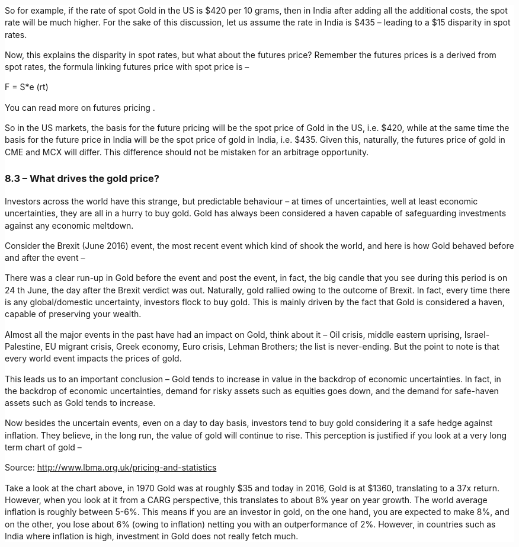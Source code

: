 So for example, if the rate of spot Gold in the US is $420 per 10 grams, then in India after adding all the additional costs, the spot rate will be much higher. For the sake of this discussion, let us assume the rate in India is $435 – leading to a $15 disparity in spot rates.

Now, this explains the disparity in spot rates, but what about the futures price? Remember the futures prices is a derived from spot rates, the formula linking futures price with spot price is –

F = S*e (rt)

You can read more on  futures pricing .

So in the US markets, the basis for the future pricing will be the spot price of Gold in the US, i.e. $420, while at the same time the basis for the future price in India will be the spot price of gold in India, i.e. $435. Given this, naturally, the futures price of gold in CME and MCX will differ. This difference should not be mistaken for an arbitrage opportunity.




### 8.3 – What drives the gold price?

Investors across the world have this strange, but predictable behaviour – at times of uncertainties, well at least economic uncertainties, they are all in a hurry to buy gold. Gold has always been considered a haven capable of safeguarding investments against any economic meltdown.

Consider the Brexit (June 2016) event, the most recent event which kind of shook the world, and here is how Gold behaved before and after the event –

There was a clear run-up in Gold before the event and post the event, in fact, the big candle that you see during this period is on 24 th  June, the day after the Brexit verdict was out. Naturally, gold rallied owing to the outcome of Brexit. In fact, every time there is any global/domestic uncertainty, investors flock to buy gold. This is mainly driven by the fact that Gold is considered a haven, capable of preserving your wealth.

Almost all the major events in the past have had an impact on Gold, think about it – Oil crisis, middle eastern uprising, Israel-Palestine, EU migrant crisis, Greek economy, Euro crisis, Lehman Brothers; the list is never-ending. But the point to note is that every world event impacts the prices of gold.

This leads us to an important conclusion – Gold tends to increase in value in the backdrop of economic uncertainties. In fact, in the backdrop of economic uncertainties, demand for risky assets such as equities goes down, and the demand for safe-haven assets such as Gold tends to increase.

Now besides the uncertain events, even on a day to day basis, investors tend to buy gold considering it a safe hedge against inflation. They believe, in the long run, the value of gold will continue to rise. This perception is justified if you look at a very long term chart of gold –

Source:  http://www.lbma.org.uk/pricing-and-statistics

Take a look at the chart above, in 1970 Gold was at roughly $35 and today in 2016, Gold is at $1360, translating to a 37x return. However, when you look at it from a CARG perspective, this translates to about 8% year on year growth. The world average inflation is roughly between 5-6%. This means if you are an investor in gold, on the one hand, you are expected to make 8%, and on the other, you lose about 6% (owing to inflation) netting you with an outperformance of 2%. However, in countries such as India where inflation is high, investment in Gold does not really fetch much.



